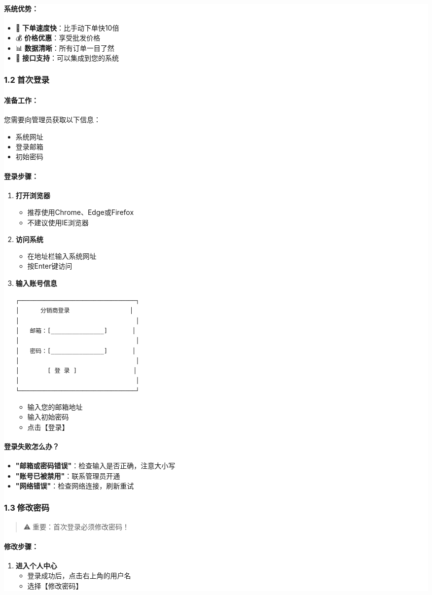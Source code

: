 #### 系统优势：
- 🚀 **下单速度快**：比手动下单快10倍
- 💰 **价格优惠**：享受批发价格
- 📊 **数据清晰**：所有订单一目了然
- 🔧 **接口支持**：可以集成到您的系统

### 1.2 首次登录

#### 准备工作：
您需要向管理员获取以下信息：
- 系统网址
- 登录邮箱
- 初始密码

#### 登录步骤：

1. **打开浏览器**
   - 推荐使用Chrome、Edge或Firefox
   - 不建议使用IE浏览器

2. **访问系统**
   - 在地址栏输入系统网址
   - 按Enter键访问

3. **输入账号信息**
   ```
   ┌─────────────────────────────────┐
   │      分销商登录                 │
   │                                 │
   │   邮箱：[_______________]       │
   │                                 │
   │   密码：[_______________]       │
   │                                 │
   │        [ 登 录 ]                │
   │                                 │
   └─────────────────────────────────┘
   ```
   - 输入您的邮箱地址
   - 输入初始密码
   - 点击【登录】

#### 登录失败怎么办？
- **"邮箱或密码错误"**：检查输入是否正确，注意大小写
- **"账号已被禁用"**：联系管理员开通
- **"网络错误"**：检查网络连接，刷新重试

### 1.3 修改密码

> ⚠️ 重要：首次登录必须修改密码！

#### 修改步骤：

1. **进入个人中心**
   - 登录成功后，点击右上角的用户名
   - 选择【修改密码】
